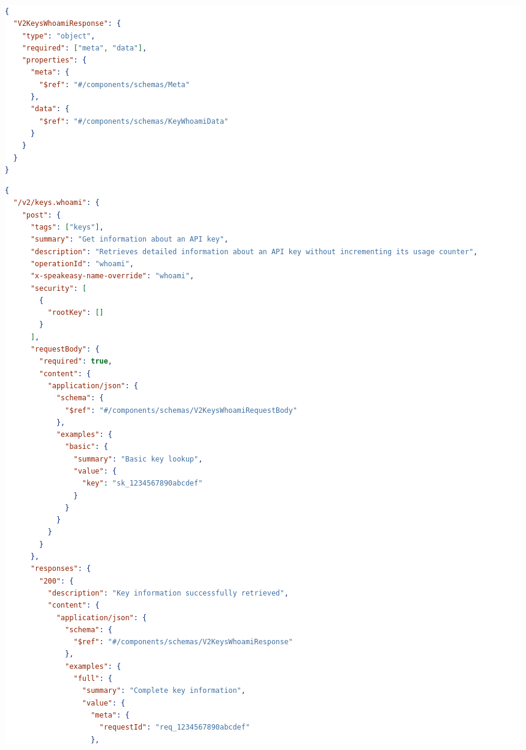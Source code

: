 ```json
{
  "V2KeysWhoamiResponse": {
    "type": "object",
    "required": ["meta", "data"],
    "properties": {
      "meta": {
        "$ref": "#/components/schemas/Meta"
      },
      "data": {
        "$ref": "#/components/schemas/KeyWhoamiData"
      }
    }
  }
}
```

```json
{
  "/v2/keys.whoami": {
    "post": {
      "tags": ["keys"],
      "summary": "Get information about an API key",
      "description": "Retrieves detailed information about an API key without incrementing its usage counter",
      "operationId": "whoami",
      "x-speakeasy-name-override": "whoami",
      "security": [
        {
          "rootKey": []
        }
      ],
      "requestBody": {
        "required": true,
        "content": {
          "application/json": {
            "schema": {
              "$ref": "#/components/schemas/V2KeysWhoamiRequestBody"
            },
            "examples": {
              "basic": {
                "summary": "Basic key lookup",
                "value": {
                  "key": "sk_1234567890abcdef"
                }
              }
            }
          }
        }
      },
      "responses": {
        "200": {
          "description": "Key information successfully retrieved",
          "content": {
            "application/json": {
              "schema": {
                "$ref": "#/components/schemas/V2KeysWhoamiResponse"
              },
              "examples": {
                "full": {
                  "summary": "Complete key information",
                  "value": {
                    "meta": {
                      "requestId": "req_1234567890abcdef"
                    },
```
